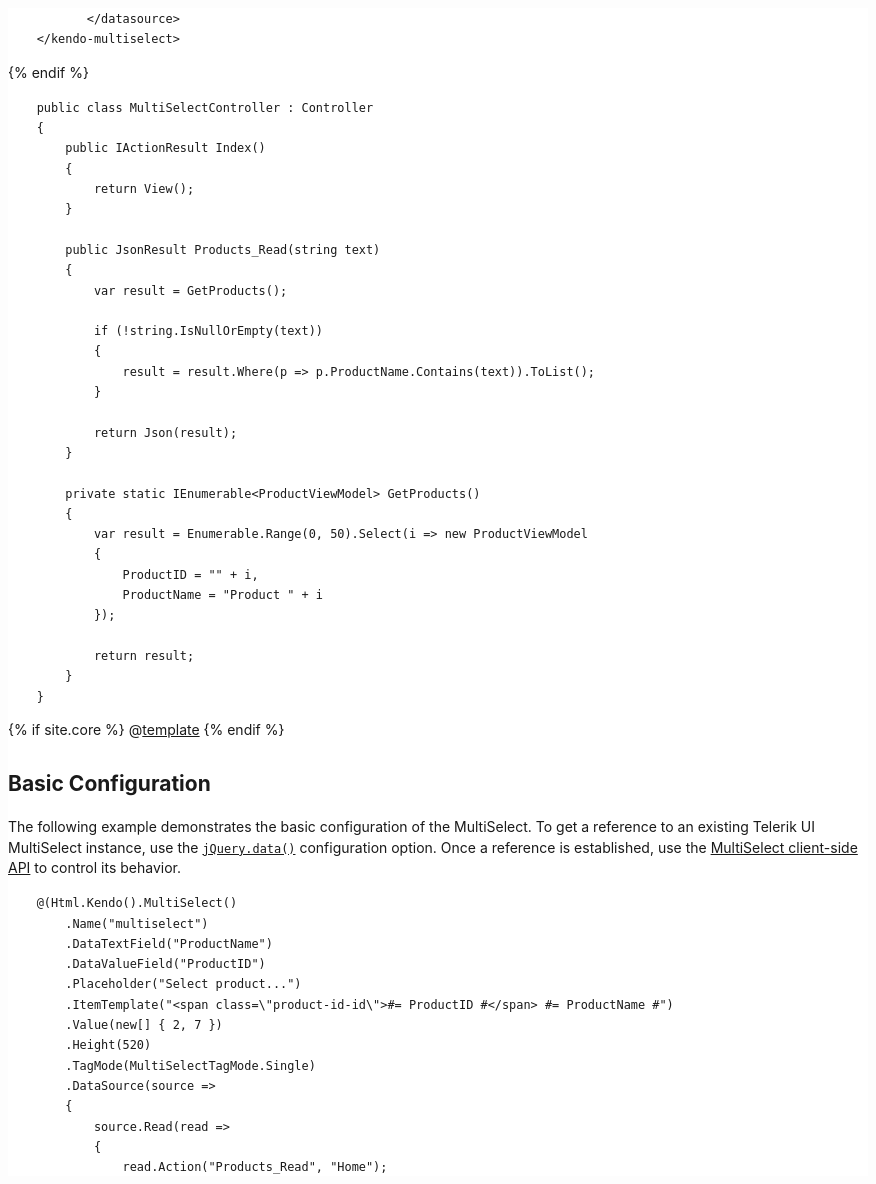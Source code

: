 ```TagHelper
           </datasource>
    </kendo-multiselect>
```
{% endif %}
```Controller
    public class MultiSelectController : Controller
    {
        public IActionResult Index()
        {
            return View();
        }

        public JsonResult Products_Read(string text)
        {
            var result = GetProducts();

            if (!string.IsNullOrEmpty(text))
            {
                result = result.Where(p => p.ProductName.Contains(text)).ToList();
            }

            return Json(result);
        }

        private static IEnumerable<ProductViewModel> GetProducts()
        {
            var result = Enumerable.Range(0, 50).Select(i => new ProductViewModel
            {
                ProductID = "" + i,
                ProductName = "Product " + i
            });

            return result;
        }
    }
```

{% if site.core %}
@[template](/_contentTemplates/core/declarative-initialization-note.md#declarative-initialization-note)
{% endif %}

## Basic Configuration

The following example demonstrates the basic configuration of the MultiSelect. To get a reference to an existing Telerik UI MultiSelect instance, use the [`jQuery.data()`](http://api.jquery.com/jQuery.data/) configuration option. Once a reference is established, use the [MultiSelect client-side API](https://docs.telerik.com/kendo-ui/api/javascript/ui/multiselect#methods) to control its behavior.

```HtmlHelper
    @(Html.Kendo().MultiSelect()
        .Name("multiselect")
        .DataTextField("ProductName")
        .DataValueField("ProductID")
        .Placeholder("Select product...")
        .ItemTemplate("<span class=\"product-id-id\">#= ProductID #</span> #= ProductName #")
        .Value(new[] { 2, 7 })
        .Height(520)
        .TagMode(MultiSelectTagMode.Single)
        .DataSource(source =>
        {
            source.Read(read =>
            {
                read.Action("Products_Read", "Home");
```